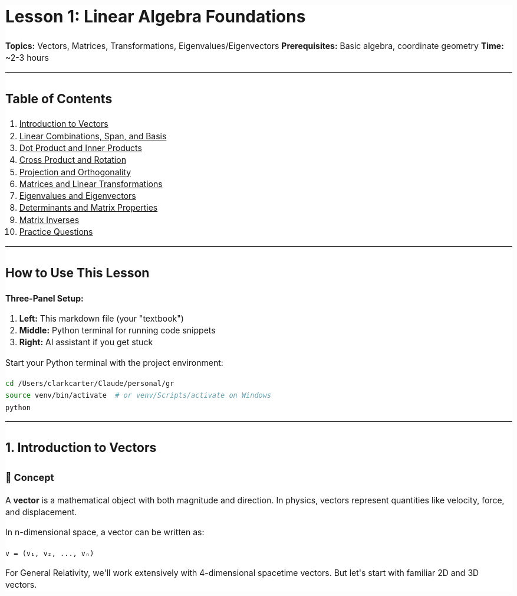 # Lesson 1: Linear Algebra Foundations

**Topics:** Vectors, Matrices, Transformations, Eigenvalues/Eigenvectors
**Prerequisites:** Basic algebra, coordinate geometry
**Time:** ~2-3 hours

---

## Table of Contents

1. [Introduction to Vectors](#1-introduction-to-vectors)
2. [Linear Combinations, Span, and Basis](#2-linear-combinations-span-and-basis)
3. [Dot Product and Inner Products](#3-dot-product-and-inner-products)
4. [Cross Product and Rotation](#4-cross-product-and-rotation)
5. [Projection and Orthogonality](#5-projection-and-orthogonality)
6. [Matrices and Linear Transformations](#6-matrices-and-linear-transformations)
7. [Eigenvalues and Eigenvectors](#7-eigenvalues-and-eigenvectors)
8. [Determinants and Matrix Properties](#8-determinants-and-matrix-properties)
9. [Matrix Inverses](#9-matrix-inverses)
10. [Practice Questions](#practice-questions)

---

## How to Use This Lesson

**Three-Panel Setup:**
1. **Left:** This markdown file (your "textbook")
2. **Middle:** Python terminal for running code snippets
3. **Right:** AI assistant if you get stuck

Start your Python terminal with the project environment:
```bash
cd /Users/clarkcarter/Claude/personal/gr
source venv/bin/activate  # or venv/Scripts/activate on Windows
python
```

---

## 1. Introduction to Vectors

### 📖 Concept

A **vector** is a mathematical object with both magnitude and direction. In physics, vectors represent quantities like velocity, force, and displacement.

In n-dimensional space, a vector can be written as:
```
v = (v₁, v₂, ..., vₙ)
```

For General Relativity, we'll work extensively with 4-dimensional spacetime vectors. But let's start with familiar 2D and 3D vectors.
